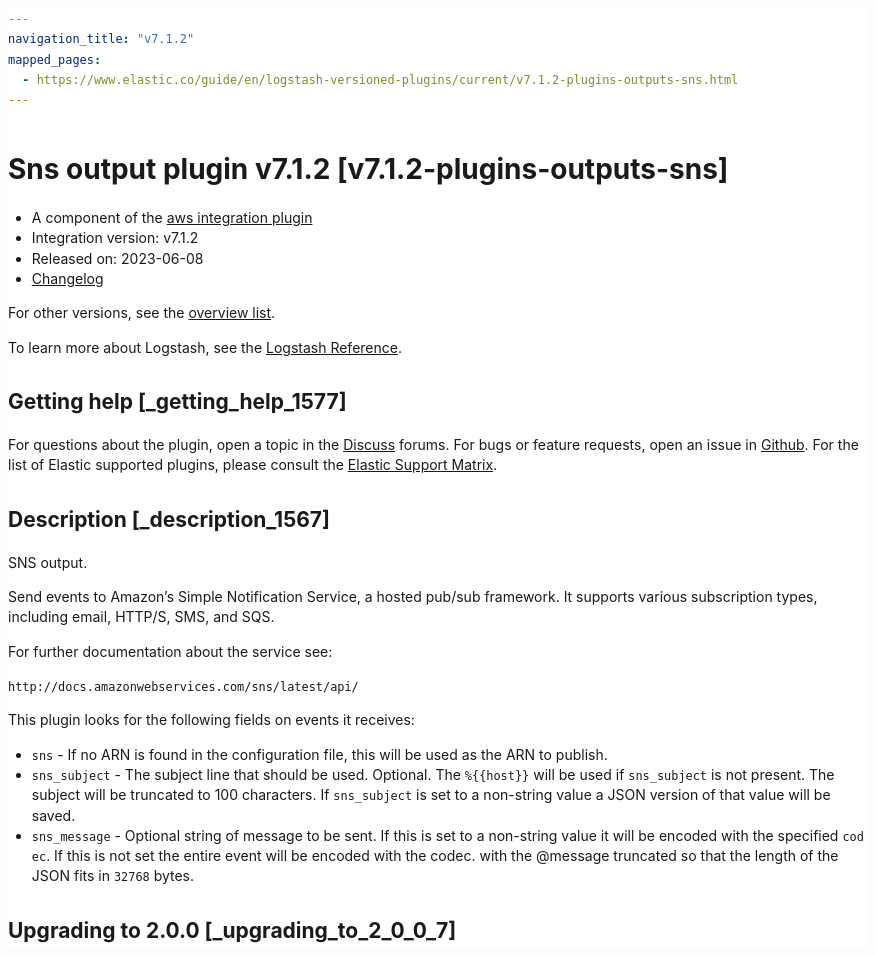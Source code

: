 ```yaml
---
navigation_title: "v7.1.2"
mapped_pages:
  - https://www.elastic.co/guide/en/logstash-versioned-plugins/current/v7.1.2-plugins-outputs-sns.html
---
```


# Sns output plugin v7.1.2 [v7.1.2-plugins-outputs-sns]


* A component of the [aws integration plugin](integration-aws-index.md)
* Integration version: v7.1.2
* Released on: 2023-06-08
* [Changelog](https://github.com/logstash-plugins/logstash-integration-aws/blob/v7.1.2/CHANGELOG.md)

For other versions, see the [overview list](output-sns-index.md).

To learn more about Logstash, see the [Logstash Reference](logstash://reference/index.md).

## Getting help [_getting_help_1577]

For questions about the plugin, open a topic in the [Discuss](http://discuss.elastic.co) forums. For bugs or feature requests, open an issue in [Github](https://github.com/logstash-plugins/logstash-integration-aws). For the list of Elastic supported plugins, please consult the [Elastic Support Matrix](https://www.elastic.co/support/matrix#matrix_logstash_plugins).


## Description [_description_1567]

SNS output.

Send events to Amazon’s Simple Notification Service, a hosted pub/sub framework.  It supports various subscription types, including email, HTTP/S, SMS, and SQS.

For further documentation about the service see:

```
http://docs.amazonwebservices.com/sns/latest/api/
```
This plugin looks for the following fields on events it receives:

* `sns` - If no ARN is found in the configuration file, this will be used as the ARN to publish.
* `sns_subject` - The subject line that should be used. Optional. The `%{{host}}` will be used if `sns_subject` is not present. The subject will be truncated to 100 characters. If `sns_subject` is set to a non-string value a JSON version of that value will be saved.
* `sns_message` - Optional string of message to be sent. If this is set to a non-string value it will be encoded with the specified `codec`. If this is not set the entire event will be encoded with the codec. with the @message truncated so that the length of the JSON fits in `32768` bytes.


## Upgrading to 2.0.0 [_upgrading_to_2_0_0_7]
